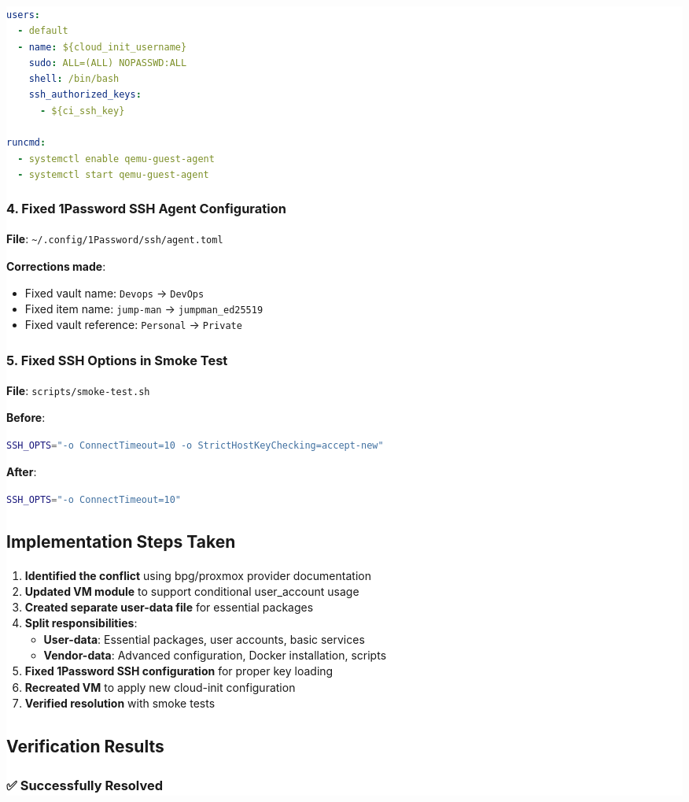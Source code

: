 ```yaml
users:
  - default
  - name: ${cloud_init_username}
    sudo: ALL=(ALL) NOPASSWD:ALL
    shell: /bin/bash
    ssh_authorized_keys:
      - ${ci_ssh_key}

runcmd:
  - systemctl enable qemu-guest-agent
  - systemctl start qemu-guest-agent
```

### 4. Fixed 1Password SSH Agent Configuration

**File**: `~/.config/1Password/ssh/agent.toml`

**Corrections made**:

- Fixed vault name: `Devops` → `DevOps`
- Fixed item name: `jump-man` → `jumpman_ed25519`
- Fixed vault reference: `Personal` → `Private`

### 5. Fixed SSH Options in Smoke Test

**File**: `scripts/smoke-test.sh`

**Before**:

```bash
SSH_OPTS="-o ConnectTimeout=10 -o StrictHostKeyChecking=accept-new"
```

**After**:

```bash
SSH_OPTS="-o ConnectTimeout=10"
```

## Implementation Steps Taken

1. **Identified the conflict** using bpg/proxmox provider documentation
1. **Updated VM module** to support conditional user_account usage
1. **Created separate user-data file** for essential packages
1. **Split responsibilities**:
   - **User-data**: Essential packages, user accounts, basic services
   - **Vendor-data**: Advanced configuration, Docker installation, scripts
1. **Fixed 1Password SSH configuration** for proper key loading
1. **Recreated VM** to apply new cloud-init configuration
1. **Verified resolution** with smoke tests

## Verification Results

### ✅ Successfully Resolved
